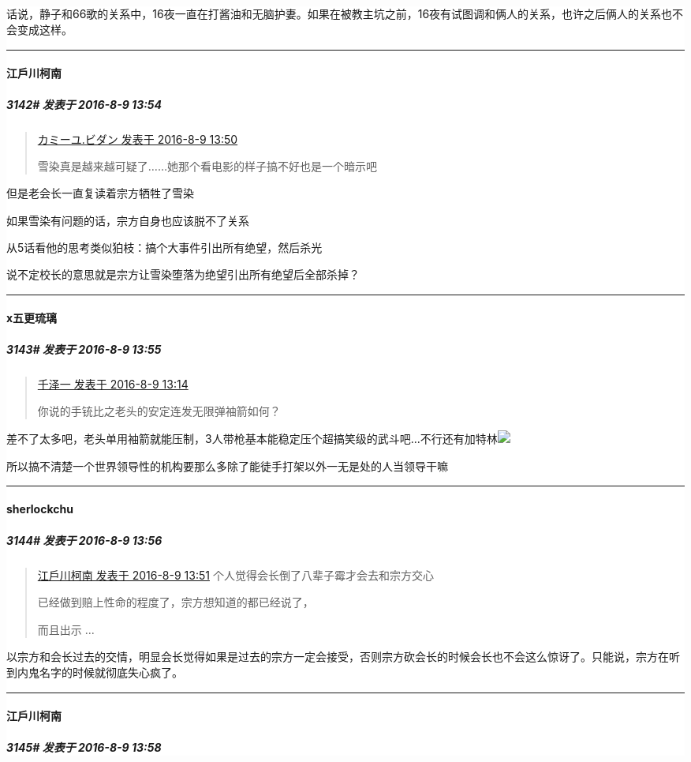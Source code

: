 
话说，静子和66歌的关系中，16夜一直在打酱油和无脑护妻。如果在被教主坑之前，16夜有试图调和俩人的关系，也许之后俩人的关系也不会变成这样。


-----

####  江戶川柯南  
##### 3142#       发表于 2016-8-9 13:54


<blockquote><a href="httphttps://bbs.saraba1st.com/2b/forum.php?mod=redirect&amp;goto=findpost&amp;pid=33217512&amp;ptid=1301912" target="_blank">カミーユ.ビダン 发表于 2016-8-9 13:50</a>

雪染真是越来越可疑了……她那个看电影的样子搞不好也是一个暗示吧</blockquote>
但是老会长一直复读着宗方牺牲了雪染

如果雪染有问题的话，宗方自身也应该脱不了关系

从5话看他的思考类似狛枝：搞个大事件引出所有绝望，然后杀光

说不定校长的意思就是宗方让雪染堕落为绝望引出所有绝望后全部杀掉？


-----

####  x五更琉璃  
##### 3143#       发表于 2016-8-9 13:55


<blockquote><a href="httphttps://bbs.saraba1st.com/2b/forum.php?mod=redirect&amp;goto=findpost&amp;pid=33217099&amp;ptid=1301912" target="_blank">千泽一 发表于 2016-8-9 13:14</a>

你说的手铳比之老头的安定连发无限弹袖箭如何？</blockquote>
差不了太多吧，老头单用袖箭就能压制，3人带枪基本能稳定压个超搞笑级的武斗吧...不行还有加特林<img src="https://static.saraba1st.com/image/smiley/face/100.gif" referrerpolicy="no-referrer">


所以搞不清楚一个世界领导性的机构要那么多除了能徒手打架以外一无是处的人当领导干嘛


-----

####  sherlockchu  
##### 3144#       发表于 2016-8-9 13:56


<blockquote><a href="httphttps://bbs.saraba1st.com/2b/forum.php?mod=redirect&amp;amp;goto=findpost&amp;amp;pid=33217526&amp;amp;ptid=1301912" target="_blank">江戶川柯南 发表于 2016-8-9 13:51</a>
个人觉得会长倒了八辈子霉才会去和宗方交心

已经做到赔上性命的程度了，宗方想知道的都已经说了，

而且出示 ...</blockquote>
以宗方和会长过去的交情，明显会长觉得如果是过去的宗方一定会接受，否则宗方砍会长的时候会长也不会这么惊讶了。只能说，宗方在听到内鬼名字的时候就彻底失心疯了。


-----

####  江戶川柯南  
##### 3145#       发表于 2016-8-9 13:58
